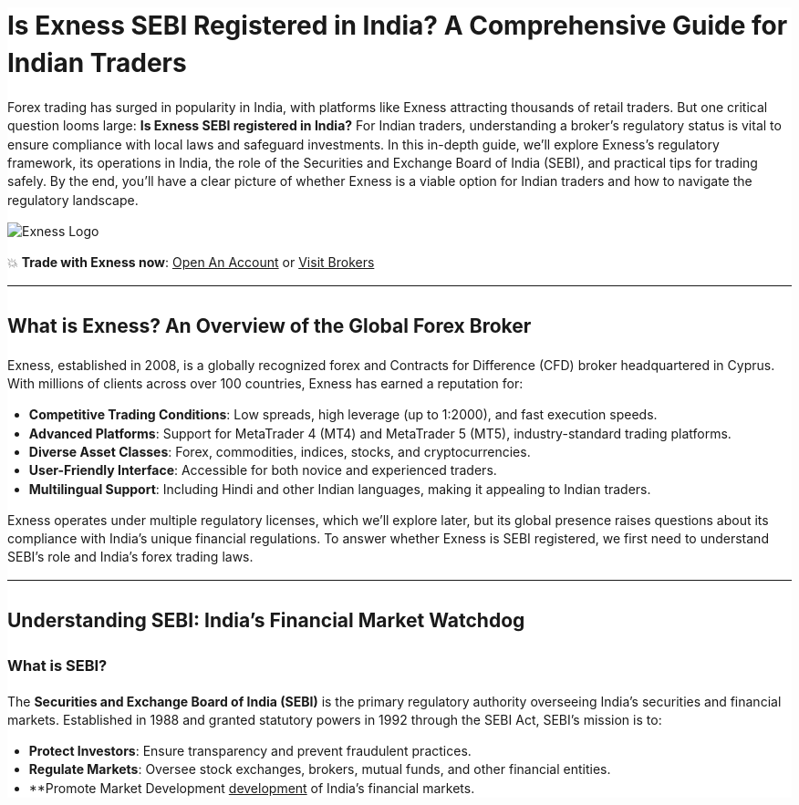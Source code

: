 # Is Exness SEBI Registered in India? A Comprehensive Guide for Indian Traders

Forex trading has surged in popularity in India, with platforms like Exness attracting thousands of retail traders. But one critical question looms large: **Is Exness SEBI registered in India?** For Indian traders, understanding a broker’s regulatory status is vital to ensure compliance with local laws and safeguard investments. In this in-depth guide, we’ll explore Exness’s regulatory framework, its operations in India, the role of the Securities and Exchange Board of India (SEBI), and practical tips for trading safely. By the end, you’ll have a clear picture of whether Exness is a viable option for Indian traders and how to navigate the regulatory landscape.

![Exness Logo](https://d3dpet1g0ty5ed.cloudfront.net/EN_It_s_20the_20most_20efficient_20way_20to_20trade_20stocks_800x800.png)

💥 **Trade with Exness now**: [Open An Account](https://one.exnesstrack.org/boarding/sign-up/a/89rj8di4n7) or [Visit Brokers](https://one.exnesstrack.org/a/89rj8di4n7)

---

## What is Exness? An Overview of the Global Forex Broker

Exness, established in 2008, is a globally recognized forex and Contracts for Difference (CFD) broker headquartered in Cyprus. With millions of clients across over 100 countries, Exness has earned a reputation for:

- **Competitive Trading Conditions**: Low spreads, high leverage (up to 1:2000), and fast execution speeds.
- **Advanced Platforms**: Support for MetaTrader 4 (MT4) and MetaTrader 5 (MT5), industry-standard trading platforms.
- **Diverse Asset Classes**: Forex, commodities, indices, stocks, and cryptocurrencies.
- **User-Friendly Interface**: Accessible for both novice and experienced traders.
- **Multilingual Support**: Including Hindi and other Indian languages, making it appealing to Indian traders.

Exness operates under multiple regulatory licenses, which we’ll explore later, but its global presence raises questions about its compliance with India’s unique financial regulations. To answer whether Exness is SEBI registered, we first need to understand SEBI’s role and India’s forex trading laws.

---

## Understanding SEBI: India’s Financial Market Watchdog

### What is SEBI?

The **Securities and Exchange Board of India (SEBI)** is the primary regulatory authority overseeing India’s securities and financial markets. Established in 1988 and granted statutory powers in 1992 through the SEBI Act, SEBI’s mission is to:

- **Protect Investors**: Ensure transparency and prevent fraudulent practices.
- **Regulate Markets**: Oversee stock exchanges, brokers, mutual funds, and other financial entities.
- **Promote Market Development <a href="https://www.sebi.gov.in/" target="_blank">development</a> of India’s financial markets.
